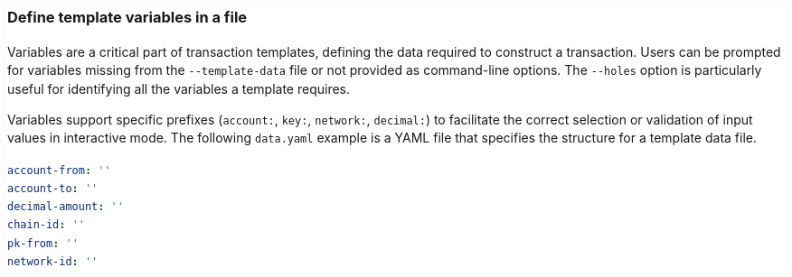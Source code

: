 ### Define template variables in a file

Variables are a critical part of transaction templates, defining the data required to construct a transaction. 
Users can be prompted for variables missing from the `--template-data` file or not provided as command-line options. 
The `--holes` option is particularly useful for identifying all the variables a
template requires.

Variables support specific prefixes (`account:`, `key:`, `network:`, `decimal:`) to facilitate the correct selection or validation of input values in interactive mode.
The following `data.yaml` example is a YAML file that specifies the structure for a template data file.

```yaml
account-from: ''
account-to: ''
decimal-amount: ''
chain-id: ''
pk-from: ''
network-id: ''
```
